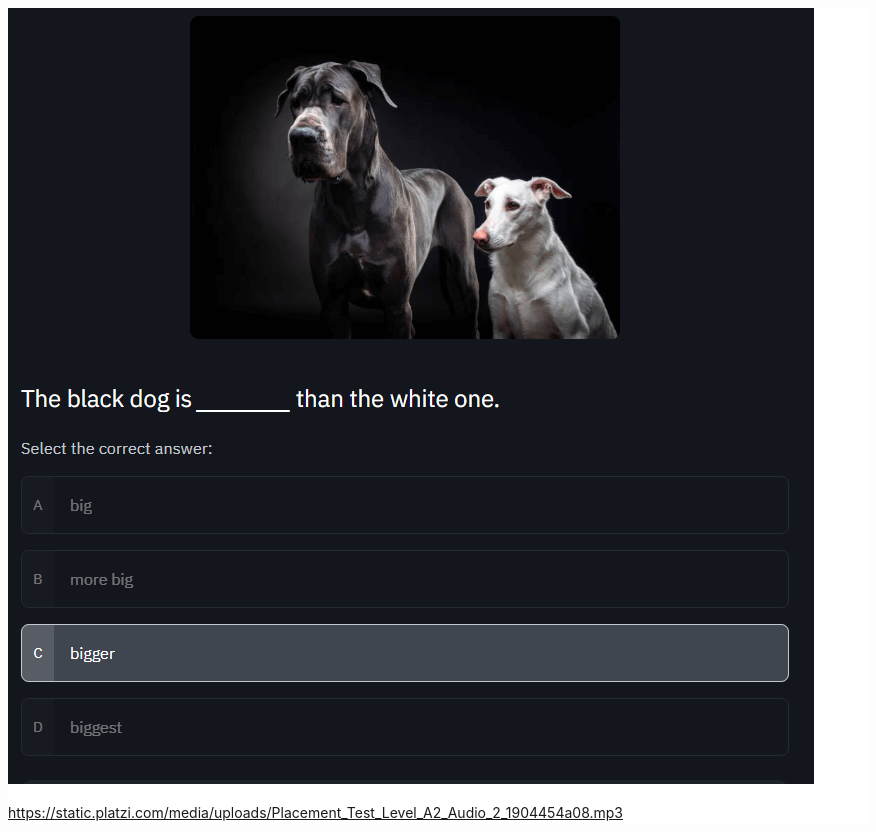 ![](../imagenes/8.PNG)

https://static.platzi.com/media/uploads/Placement_Test_Level_A2_Audio_2_1904454a08.mp3